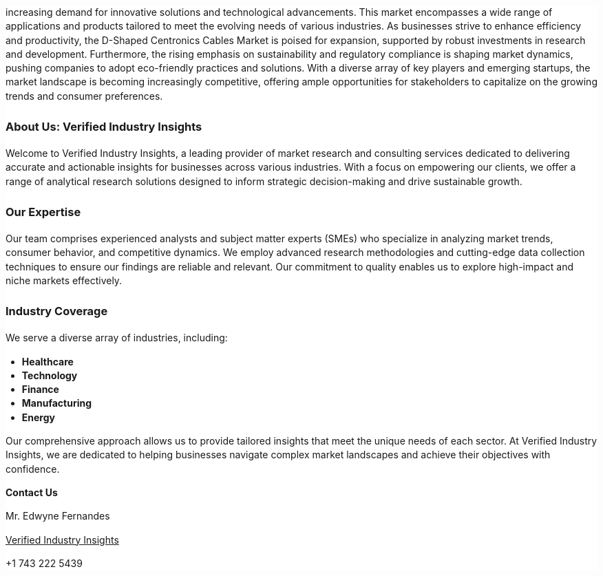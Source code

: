 increasing demand for innovative solutions and technological advancements. This market encompasses a wide range of applications and products tailored to meet the evolving needs of various industries. As businesses strive to enhance efficiency and productivity, the D-Shaped Centronics Cables Market is poised for expansion, supported by robust investments in research and development. Furthermore, the rising emphasis on sustainability and regulatory compliance is shaping market dynamics, pushing companies to adopt eco-friendly practices and solutions. With a diverse array of key players and emerging startups, the market landscape is becoming increasingly competitive, offering ample opportunities for stakeholders to capitalize on the growing trends and consumer preferences.</p><h3>About Us: Verified Industry Insights</h3><p>Welcome to Verified Industry Insights, a leading provider of market research and consulting services dedicated to delivering accurate and actionable insights for businesses across various industries. With a focus on empowering our clients, we offer a range of analytical research solutions designed to inform strategic decision-making and drive sustainable growth.</p><h3>Our Expertise</h3><p>Our team comprises experienced analysts and subject matter experts (SMEs) who specialize in analyzing market trends, consumer behavior, and competitive dynamics. We employ advanced research methodologies and cutting-edge data collection techniques to ensure our findings are reliable and relevant. Our commitment to quality enables us to explore high-impact and niche markets effectively.</p><h3>Industry Coverage</h3><p>We serve a diverse array of industries, including:</p><ul><li><strong>Healthcare</strong></li><li><strong>Technology</strong></li><li><strong>Finance</strong></li><li><strong>Manufacturing</strong></li><li><strong>Energy</strong></li></ul><p>Our comprehensive approach allows us to provide tailored insights that meet the unique needs of each sector. At Verified Industry Insights, we are dedicated to helping businesses navigate complex market landscapes and achieve their objectives with confidence.</p><p><strong>Contact Us</strong></p><p>Mr. Edwyne Fernandes</p><p><a href="https://www.verifiedindustryinsights.com/">Verified Industry Insights</a></p><p>+1 743 222 5439</p>
